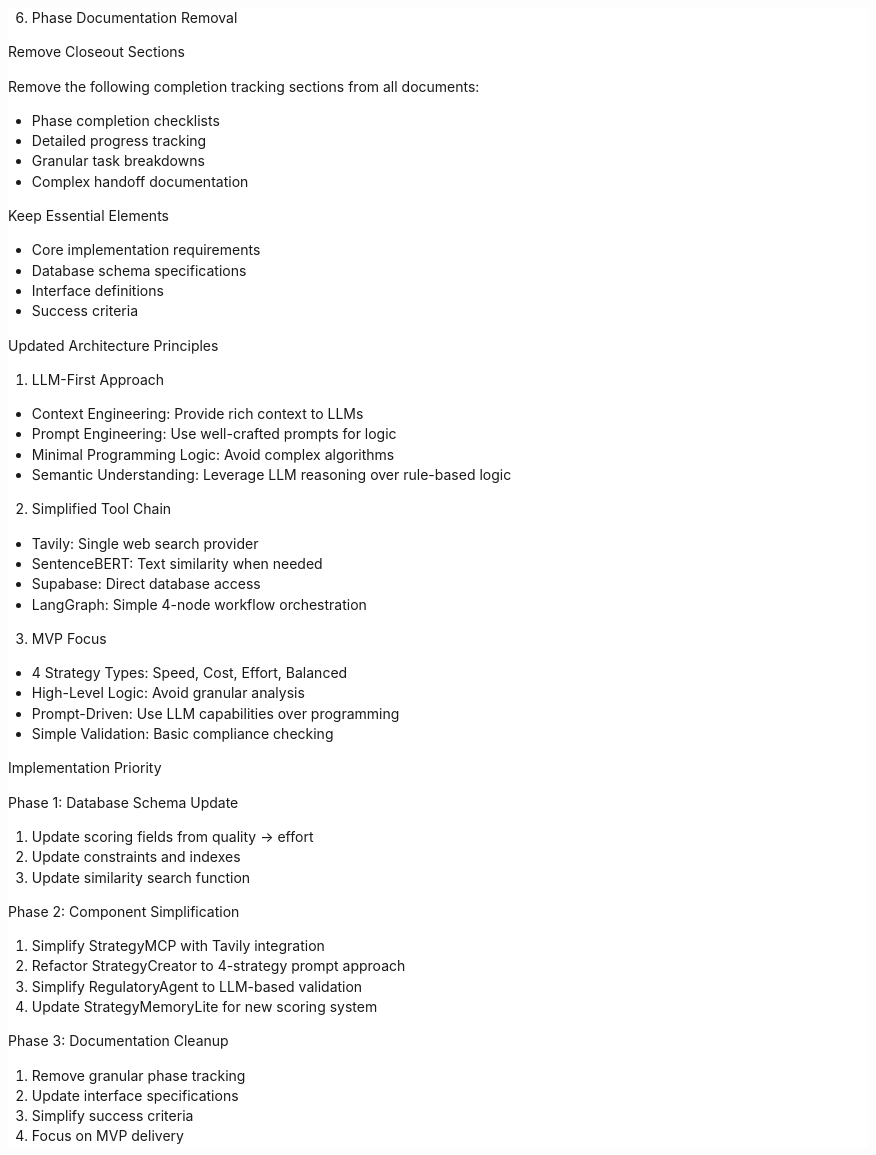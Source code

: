   6. Phase Documentation Removal

  Remove Closeout Sections

  Remove the following completion tracking sections from all documents:
  - Phase completion checklists
  - Detailed progress tracking
  - Granular task breakdowns
  - Complex handoff documentation

  Keep Essential Elements

  - Core implementation requirements
  - Database schema specifications
  - Interface definitions
  - Success criteria

  Updated Architecture Principles

  1. LLM-First Approach

  - Context Engineering: Provide rich context to LLMs
  - Prompt Engineering: Use well-crafted prompts for logic
  - Minimal Programming Logic: Avoid complex algorithms
  - Semantic Understanding: Leverage LLM reasoning over rule-based logic

  2. Simplified Tool Chain

  - Tavily: Single web search provider
  - SentenceBERT: Text similarity when needed
  - Supabase: Direct database access
  - LangGraph: Simple 4-node workflow orchestration

  3. MVP Focus

  - 4 Strategy Types: Speed, Cost, Effort, Balanced
  - High-Level Logic: Avoid granular analysis
  - Prompt-Driven: Use LLM capabilities over programming
  - Simple Validation: Basic compliance checking

  Implementation Priority

  Phase 1: Database Schema Update

  1. Update scoring fields from quality → effort
  2. Update constraints and indexes
  3. Update similarity search function

  Phase 2: Component Simplification

  1. Simplify StrategyMCP with Tavily integration
  2. Refactor StrategyCreator to 4-strategy prompt approach
  3. Simplify RegulatoryAgent to LLM-based validation
  4. Update StrategyMemoryLite for new scoring system

  Phase 3: Documentation Cleanup

  1. Remove granular phase tracking
  2. Update interface specifications
  3. Simplify success criteria
  4. Focus on MVP delivery
